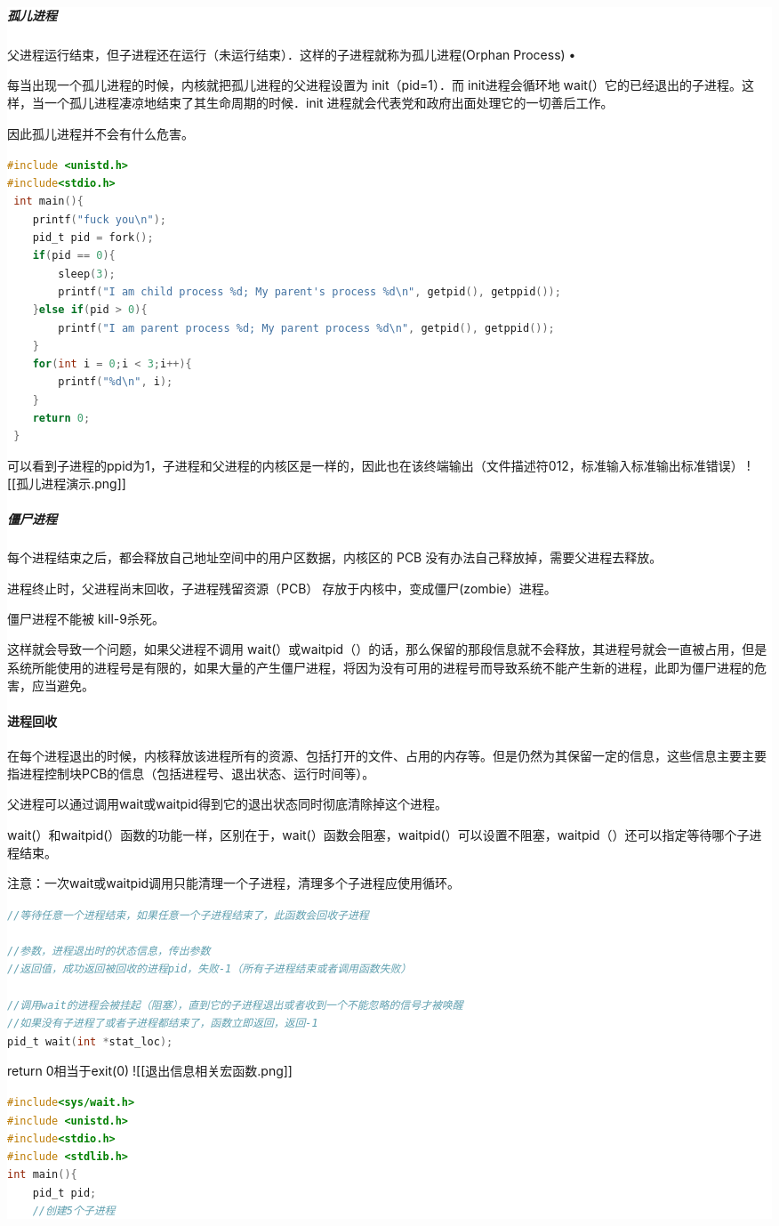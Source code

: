 ##### 孤儿进程
父进程运行结束，但子进程还在运行（未运行结束）．这样的子进程就称为孤儿进程(Orphan Process) •

每当出现一个孤儿进程的时候，内核就把孤儿进程的父进程设置为 init（pid=1）．而 init进程会循环地 wait(）它的已经退出的子进程。这样，当一个孤儿进程凄凉地结束了其生命周期的时候．init 进程就会代表党和政府出面处理它的一切善后工作。

因此孤儿进程并不会有什么危害。
```c
#include <unistd.h>
#include<stdio.h>
 int main(){
    printf("fuck you\n");
    pid_t pid = fork();
    if(pid == 0){
        sleep(3);
        printf("I am child process %d; My parent's process %d\n", getpid(), getppid());
    }else if(pid > 0){
        printf("I am parent process %d; My parent process %d\n", getpid(), getppid());
    }
    for(int i = 0;i < 3;i++){
        printf("%d\n", i);
    }
    return 0;
 }
```
可以看到子进程的ppid为1，子进程和父进程的内核区是一样的，因此也在该终端输出（文件描述符012，标准输入标准输出标准错误）
![[孤儿进程演示.png]]

##### 僵尸进程
每个进程结束之后，都会释放自己地址空间中的用户区数据，内核区的 PCB 没有办法自己释放掉，需要父进程去释放。

进程终止时，父进程尚末回收，子进程残留资源（PCB） 存放于内核中，变成僵尸(zombie）进程。

僵尸进程不能被 kill-9杀死。

这样就会导致一个问题，如果父进程不调用 wait(）或waitpid（）的话，那么保留的那段信息就不会释放，其进程号就会一直被占用，但是系统所能使用的进程号是有限的，如果大量的产生僵尸进程，将因为没有可用的进程号而导致系统不能产生新的进程，此即为僵尸进程的危害，应当避免。

#### 进程回收
在每个进程退出的时候，内核释放该进程所有的资源、包括打开的文件、占用的内存等。但是仍然为其保留一定的信息，这些信息主要主要指进程控制块PCB的信息（包括进程号、退出状态、运行时间等）。

父进程可以通过调用wait或waitpid得到它的退出状态同时彻底清除掉这个进程。

wait(）和waitpid(）函数的功能一样，区别在于，wait(）函数会阻塞，waitpid(）可以设置不阻塞，waitpid（）还可以指定等待哪个子进程结束。

注意：一次wait或waitpid调用只能清理一个子进程，清理多个子进程应使用循环。

```c
//等待任意一个进程结束，如果任意一个子进程结束了，此函数会回收子进程

//参数，进程退出时的状态信息，传出参数
//返回值，成功返回被回收的进程pid，失败-1（所有子进程结束或者调用函数失败）

//调用wait的进程会被挂起（阻塞），直到它的子进程退出或者收到一个不能忽略的信号才被唤醒
//如果没有子进程了或者子进程都结束了，函数立即返回，返回-1
pid_t wait(int *stat_loc);
```
return 0相当于exit(0)
![[退出信息相关宏函数.png]]
```c
#include<sys/wait.h>
#include <unistd.h>
#include<stdio.h>
#include <stdlib.h>
int main(){
    pid_t pid;
    //创建5个子进程
```